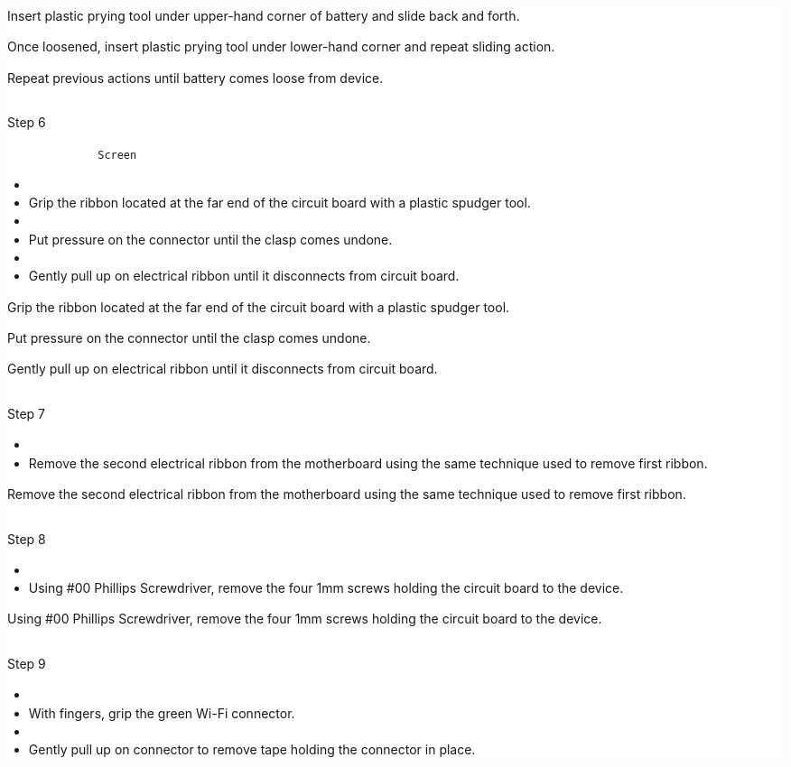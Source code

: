  
Insert plastic prying tool under upper-hand corner of battery and slide back and forth.
 
Once loosened, insert plastic prying tool under lower-hand corner and repeat sliding action.
 
Repeat previous actions until battery comes loose from device.
 
## 

Step 6

                  Screen               


 
- 
 - Grip the ribbon located at the far end of the circuit board with a plastic spudger tool.
 - 
 - Put pressure on the connector until the clasp comes undone.
 - 
 - Gently pull up on electrical ribbon until it disconnects from circuit board.

 
Grip the ribbon located at the far end of the circuit board with a plastic spudger tool.
 
Put pressure on the connector until the clasp comes undone.
 
Gently pull up on electrical ribbon until it disconnects from circuit board.
 
## 

Step 7


 
- 
 - Remove the second electrical ribbon from the motherboard using the same technique used to remove first ribbon.

 
Remove the second electrical ribbon from the motherboard using the same technique used to remove first ribbon.
 
## 

Step 8


 
- 
 - Using #00 Phillips Screwdriver, remove the four 1mm screws holding the circuit board to the device.

 
Using #00 Phillips Screwdriver, remove the four 1mm screws holding the circuit board to the device.
 
## 

Step 9


 
- 
 - With fingers, grip the green Wi-Fi connector.
 - 
 - Gently pull up on connector to remove tape holding the connector in place.
